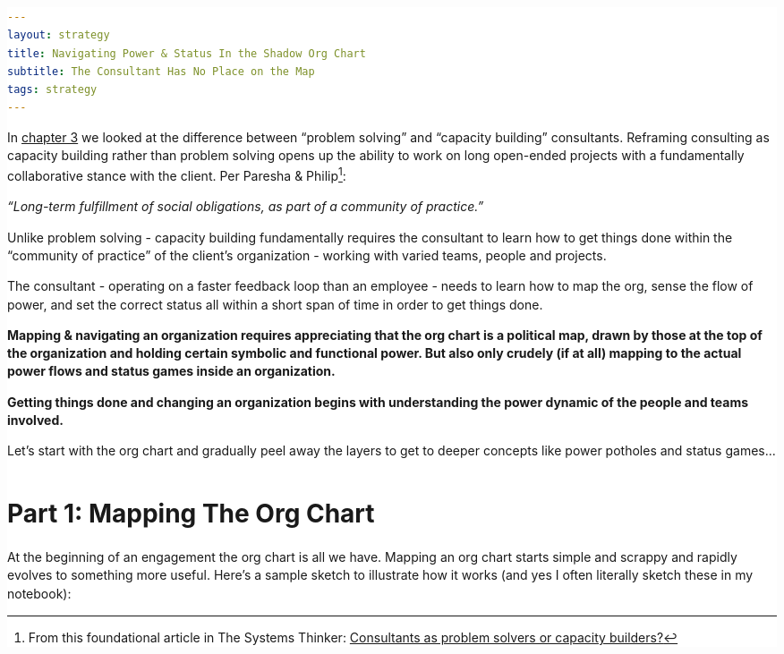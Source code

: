 ```yaml
---
layout: strategy
title: Navigating Power & Status In the Shadow Org Chart
subtitle: The Consultant Has No Place on the Map
tags: strategy
---
```


In [chapter 3](https://tomcritchlow.com/2019/12/06/blocking-unblocking-clients/) we looked at the difference between “problem solving” and “capacity building” consultants. Reframing consulting as capacity building rather than problem solving opens up the ability to work on long open-ended projects with a fundamentally collaborative stance with the client. Per Paresha & Philip[^capacity]: 

*“Long-term fulfillment of social obligations, as part of a community of practice.”*

[^capacity]: From this foundational article in The Systems Thinker: [Consultants as problem solvers or capacity builders?](https://thesystemsthinker.com/consultants-as-problem-solvers-or-capacity-builders/)

Unlike problem solving - capacity building fundamentally requires the consultant to learn how to get things done within the “community of practice” of the client’s organization -  working with varied teams, people and projects.

The consultant - operating on a faster feedback loop than an employee - needs to learn how to map the org, sense the flow of power, and set the correct status all within a short span of time in order to get things done.

**Mapping & navigating an organization requires appreciating that the org chart is a political map, drawn by those at the top of the organization and holding certain symbolic and functional power. But also only crudely (if at all) mapping to the actual power flows and status games inside an organization.**

**Getting things done and changing an organization begins with understanding the power dynamic of the people and teams involved.**

Let’s start with the org chart and gradually peel away the layers to get to deeper concepts like power potholes and status games...

# Part 1: Mapping The Org Chart

At the beginning of an engagement the org chart is all we have. Mapping an org chart starts simple and scrappy and rapidly evolves to something more useful. Here’s a sample sketch to illustrate how it works (and yes I often literally sketch these in my notebook):


[^crazy]: Take a scroll through [crazywalls.tumblr.com](https://crazywalls.tumblr.com/) and imagine every image a consulting gig!
[^intheroom]: Sharp eyed consultants will notice that the natural insight here is that these three types of power roles are roles that consultants can play to gather power and influence. Getting brought into the room as a consultant is crucial so look for ways to become a decision maker, gatekeeper or maker.
[^strolling]: An informal knowledge of what’s going on in different neighborhoods inside the org. Sometimes literally strolling.
[^highstakes]: Some examples of how this is high-stakes. You can get stuck when you show up - becoming a cog fitting into an overstretched team. Or get pigeonholed as having a single skill to offer. These are difficult traps to avoid and spot coming. Thanks to [Alex Moseman](https://twitter.com/alexmoseman) for highlighting these issues.
[^stewardship]: If you’re catching up read this section: [strategy & stewardship: a framework for retained clients](https://tomcritchlow.com/2019/04/04/the-strategic-independent/#strategy-and-stewardship---a-framework-for-retaining-clients-for-a-long-time)